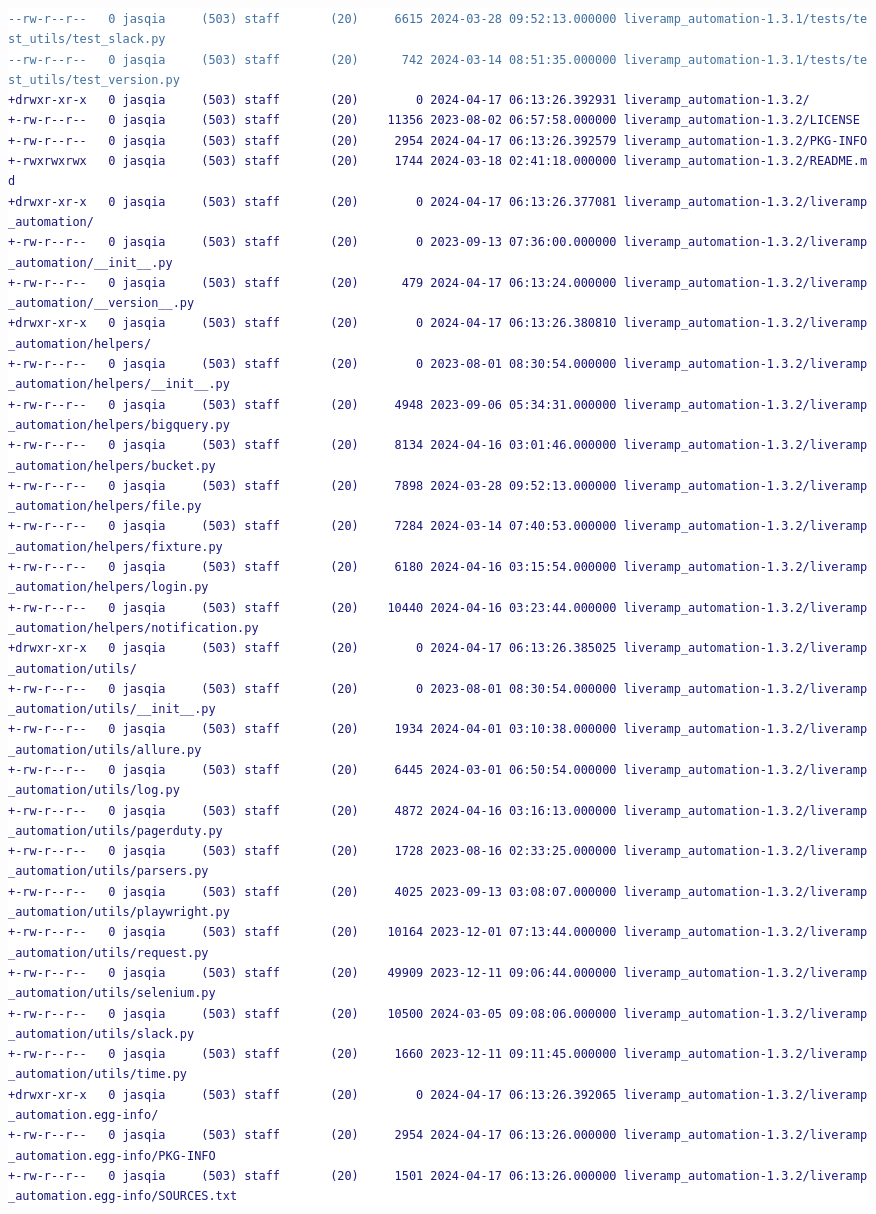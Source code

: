 ```diff
--rw-r--r--   0 jasqia     (503) staff       (20)     6615 2024-03-28 09:52:13.000000 liveramp_automation-1.3.1/tests/test_utils/test_slack.py
--rw-r--r--   0 jasqia     (503) staff       (20)      742 2024-03-14 08:51:35.000000 liveramp_automation-1.3.1/tests/test_utils/test_version.py
+drwxr-xr-x   0 jasqia     (503) staff       (20)        0 2024-04-17 06:13:26.392931 liveramp_automation-1.3.2/
+-rw-r--r--   0 jasqia     (503) staff       (20)    11356 2023-08-02 06:57:58.000000 liveramp_automation-1.3.2/LICENSE
+-rw-r--r--   0 jasqia     (503) staff       (20)     2954 2024-04-17 06:13:26.392579 liveramp_automation-1.3.2/PKG-INFO
+-rwxrwxrwx   0 jasqia     (503) staff       (20)     1744 2024-03-18 02:41:18.000000 liveramp_automation-1.3.2/README.md
+drwxr-xr-x   0 jasqia     (503) staff       (20)        0 2024-04-17 06:13:26.377081 liveramp_automation-1.3.2/liveramp_automation/
+-rw-r--r--   0 jasqia     (503) staff       (20)        0 2023-09-13 07:36:00.000000 liveramp_automation-1.3.2/liveramp_automation/__init__.py
+-rw-r--r--   0 jasqia     (503) staff       (20)      479 2024-04-17 06:13:24.000000 liveramp_automation-1.3.2/liveramp_automation/__version__.py
+drwxr-xr-x   0 jasqia     (503) staff       (20)        0 2024-04-17 06:13:26.380810 liveramp_automation-1.3.2/liveramp_automation/helpers/
+-rw-r--r--   0 jasqia     (503) staff       (20)        0 2023-08-01 08:30:54.000000 liveramp_automation-1.3.2/liveramp_automation/helpers/__init__.py
+-rw-r--r--   0 jasqia     (503) staff       (20)     4948 2023-09-06 05:34:31.000000 liveramp_automation-1.3.2/liveramp_automation/helpers/bigquery.py
+-rw-r--r--   0 jasqia     (503) staff       (20)     8134 2024-04-16 03:01:46.000000 liveramp_automation-1.3.2/liveramp_automation/helpers/bucket.py
+-rw-r--r--   0 jasqia     (503) staff       (20)     7898 2024-03-28 09:52:13.000000 liveramp_automation-1.3.2/liveramp_automation/helpers/file.py
+-rw-r--r--   0 jasqia     (503) staff       (20)     7284 2024-03-14 07:40:53.000000 liveramp_automation-1.3.2/liveramp_automation/helpers/fixture.py
+-rw-r--r--   0 jasqia     (503) staff       (20)     6180 2024-04-16 03:15:54.000000 liveramp_automation-1.3.2/liveramp_automation/helpers/login.py
+-rw-r--r--   0 jasqia     (503) staff       (20)    10440 2024-04-16 03:23:44.000000 liveramp_automation-1.3.2/liveramp_automation/helpers/notification.py
+drwxr-xr-x   0 jasqia     (503) staff       (20)        0 2024-04-17 06:13:26.385025 liveramp_automation-1.3.2/liveramp_automation/utils/
+-rw-r--r--   0 jasqia     (503) staff       (20)        0 2023-08-01 08:30:54.000000 liveramp_automation-1.3.2/liveramp_automation/utils/__init__.py
+-rw-r--r--   0 jasqia     (503) staff       (20)     1934 2024-04-01 03:10:38.000000 liveramp_automation-1.3.2/liveramp_automation/utils/allure.py
+-rw-r--r--   0 jasqia     (503) staff       (20)     6445 2024-03-01 06:50:54.000000 liveramp_automation-1.3.2/liveramp_automation/utils/log.py
+-rw-r--r--   0 jasqia     (503) staff       (20)     4872 2024-04-16 03:16:13.000000 liveramp_automation-1.3.2/liveramp_automation/utils/pagerduty.py
+-rw-r--r--   0 jasqia     (503) staff       (20)     1728 2023-08-16 02:33:25.000000 liveramp_automation-1.3.2/liveramp_automation/utils/parsers.py
+-rw-r--r--   0 jasqia     (503) staff       (20)     4025 2023-09-13 03:08:07.000000 liveramp_automation-1.3.2/liveramp_automation/utils/playwright.py
+-rw-r--r--   0 jasqia     (503) staff       (20)    10164 2023-12-01 07:13:44.000000 liveramp_automation-1.3.2/liveramp_automation/utils/request.py
+-rw-r--r--   0 jasqia     (503) staff       (20)    49909 2023-12-11 09:06:44.000000 liveramp_automation-1.3.2/liveramp_automation/utils/selenium.py
+-rw-r--r--   0 jasqia     (503) staff       (20)    10500 2024-03-05 09:08:06.000000 liveramp_automation-1.3.2/liveramp_automation/utils/slack.py
+-rw-r--r--   0 jasqia     (503) staff       (20)     1660 2023-12-11 09:11:45.000000 liveramp_automation-1.3.2/liveramp_automation/utils/time.py
+drwxr-xr-x   0 jasqia     (503) staff       (20)        0 2024-04-17 06:13:26.392065 liveramp_automation-1.3.2/liveramp_automation.egg-info/
+-rw-r--r--   0 jasqia     (503) staff       (20)     2954 2024-04-17 06:13:26.000000 liveramp_automation-1.3.2/liveramp_automation.egg-info/PKG-INFO
+-rw-r--r--   0 jasqia     (503) staff       (20)     1501 2024-04-17 06:13:26.000000 liveramp_automation-1.3.2/liveramp_automation.egg-info/SOURCES.txt
```